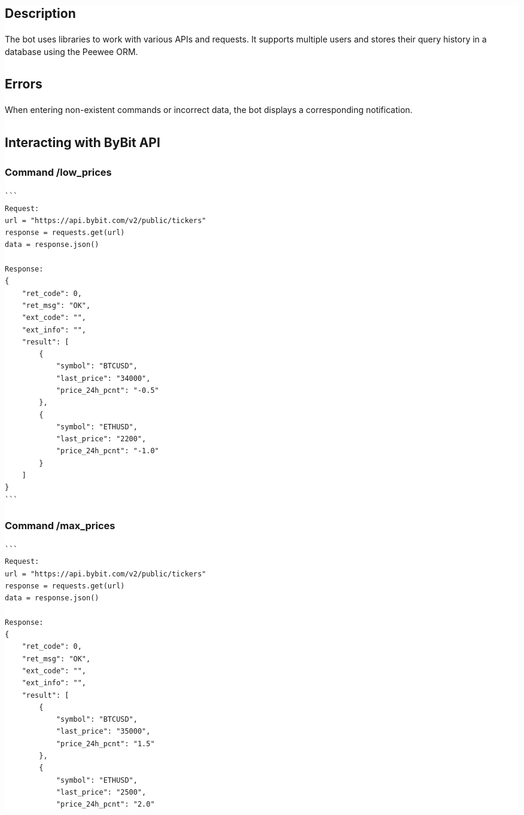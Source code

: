 ## Description

The bot uses libraries to work with various APIs and requests. It supports multiple users and stores their query history in a database using the Peewee ORM.

## Errors

When entering non-existent commands or incorrect data, the bot displays a corresponding notification.

## Interacting with ByBit API
### Command /low_prices
    ```
    Request:
    url = "https://api.bybit.com/v2/public/tickers"
    response = requests.get(url)
    data = response.json()

    Response:
    {
        "ret_code": 0,
        "ret_msg": "OK",
        "ext_code": "",
        "ext_info": "",
        "result": [
            {
                "symbol": "BTCUSD",
                "last_price": "34000",
                "price_24h_pcnt": "-0.5"
            },
            {
                "symbol": "ETHUSD",
                "last_price": "2200",
                "price_24h_pcnt": "-1.0"
            }
        ]
    }
    ```

### Command /max_prices
    ```
    Request:
    url = "https://api.bybit.com/v2/public/tickers"
    response = requests.get(url)
    data = response.json()

    Response:
    {
        "ret_code": 0,
        "ret_msg": "OK",
        "ext_code": "",
        "ext_info": "",
        "result": [
            {
                "symbol": "BTCUSD",
                "last_price": "35000",
                "price_24h_pcnt": "1.5"
            },
            {
                "symbol": "ETHUSD",
                "last_price": "2500",
                "price_24h_pcnt": "2.0"